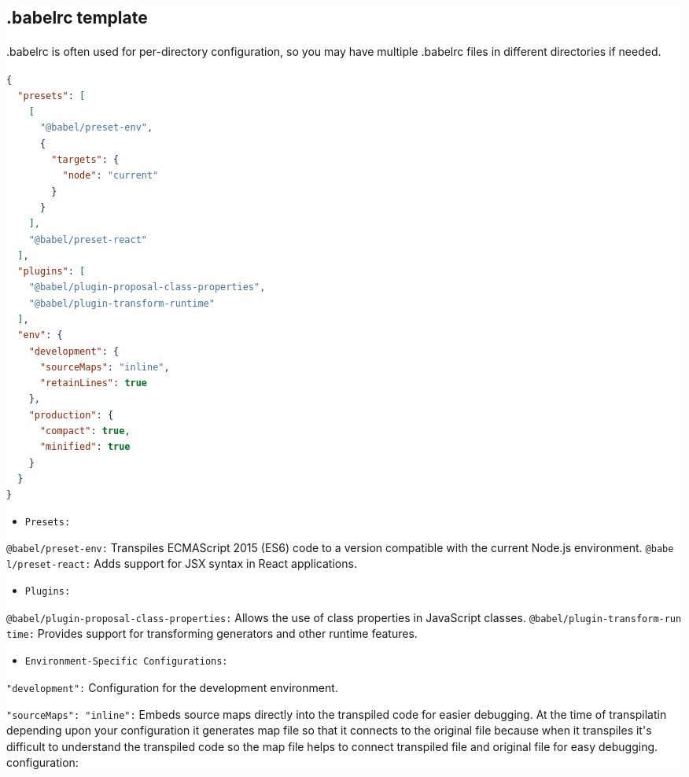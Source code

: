 ## .babelrc template

.babelrc is often used for per-directory configuration, so you may have multiple .babelrc files in different directories if needed.

```json
{
  "presets": [
    [
      "@babel/preset-env",
      {
        "targets": {
          "node": "current"
        }
      }
    ],
    "@babel/preset-react"
  ],
  "plugins": [
    "@babel/plugin-proposal-class-properties",
    "@babel/plugin-transform-runtime"
  ],
  "env": {
    "development": {
      "sourceMaps": "inline",
      "retainLines": true
    },
    "production": {
      "compact": true,
      "minified": true
    }
  }
}
```

- `Presets:`

`@babel/preset-env:` Transpiles ECMAScript 2015 (ES6) code to a version compatible with the current Node.js environment.
`@babel/preset-react:` Adds support for JSX syntax in React applications.

- `Plugins:`

`@babel/plugin-proposal-class-properties:` Allows the use of class properties in JavaScript classes.
`@babel/plugin-transform-runtime:` Provides support for transforming generators and other runtime features.

- `Environment-Specific Configurations:`

`"development":` Configuration for the development environment.

`"sourceMaps": "inline":` Embeds source maps directly into the transpiled code for easier debugging.
At the time of transpilatin depending upon your configuration it generates map file so that it connects to the original file because when it transpiles it's difficult to understand the transpiled code so the map file helps to connect transpiled file and original file for easy debugging.
configuration:
